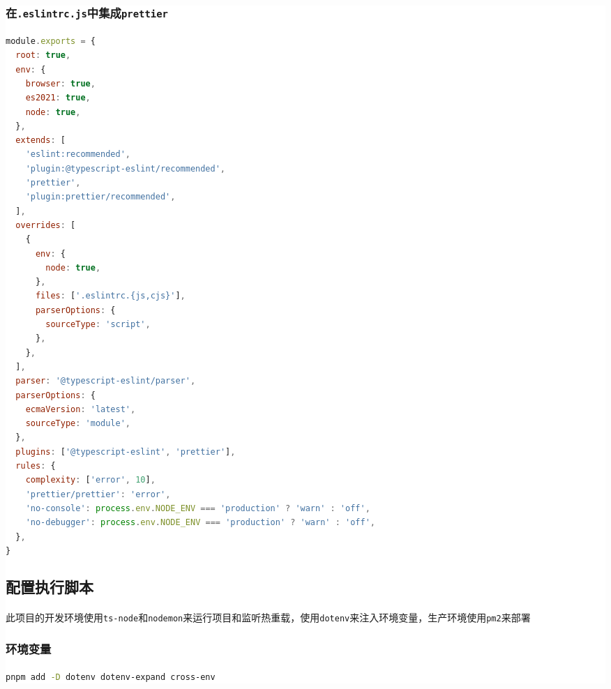 ### 在`.eslintrc.js`中集成`prettier`

```js
module.exports = {
  root: true,
  env: {
    browser: true,
    es2021: true,
    node: true,
  },
  extends: [
    'eslint:recommended',
    'plugin:@typescript-eslint/recommended',
    'prettier',
    'plugin:prettier/recommended',
  ],
  overrides: [
    {
      env: {
        node: true,
      },
      files: ['.eslintrc.{js,cjs}'],
      parserOptions: {
        sourceType: 'script',
      },
    },
  ],
  parser: '@typescript-eslint/parser',
  parserOptions: {
    ecmaVersion: 'latest',
    sourceType: 'module',
  },
  plugins: ['@typescript-eslint', 'prettier'],
  rules: {
    complexity: ['error', 10],
    'prettier/prettier': 'error',
    'no-console': process.env.NODE_ENV === 'production' ? 'warn' : 'off',
    'no-debugger': process.env.NODE_ENV === 'production' ? 'warn' : 'off',
  },
}
```

## 配置执行脚本

此项目的开发环境使用`ts-node`和`nodemon`来运行项目和监听热重载，使用`dotenv`来注入环境变量，生产环境使用`pm2`来部署

### 环境变量

```sh
pnpm add -D dotenv dotenv-expand cross-env
```
